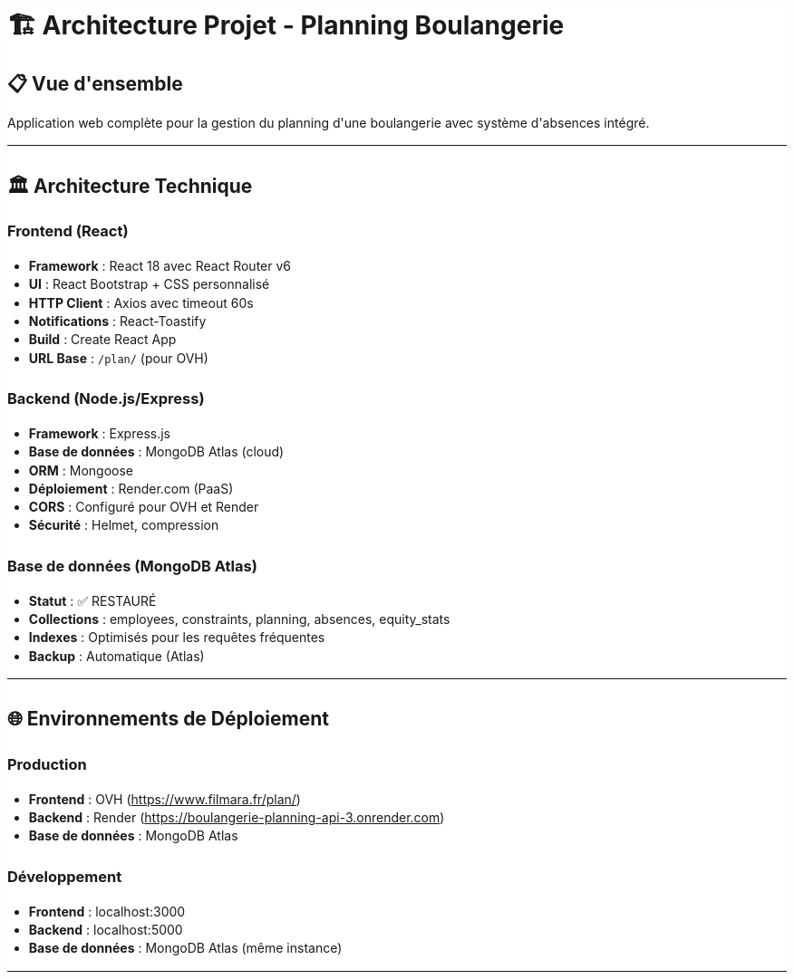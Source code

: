 # 🏗️ Architecture Projet - Planning Boulangerie

## 📋 **Vue d'ensemble**
Application web complète pour la gestion du planning d'une boulangerie avec système d'absences intégré.

---

## 🏛️ **Architecture Technique**

### **Frontend (React)**
- **Framework** : React 18 avec React Router v6
- **UI** : React Bootstrap + CSS personnalisé
- **HTTP Client** : Axios avec timeout 60s
- **Notifications** : React-Toastify
- **Build** : Create React App
- **URL Base** : `/plan/` (pour OVH)

### **Backend (Node.js/Express)**
- **Framework** : Express.js
- **Base de données** : MongoDB Atlas (cloud)
- **ORM** : Mongoose
- **Déploiement** : Render.com (PaaS)
- **CORS** : Configuré pour OVH et Render
- **Sécurité** : Helmet, compression

### **Base de données (MongoDB Atlas)**
- **Statut** : ✅ RESTAURÉ
- **Collections** : employees, constraints, planning, absences, equity_stats
- **Indexes** : Optimisés pour les requêtes fréquentes
- **Backup** : Automatique (Atlas)

---

## 🌐 **Environnements de Déploiement**

### **Production**
- **Frontend** : OVH (https://www.filmara.fr/plan/)
- **Backend** : Render (https://boulangerie-planning-api-3.onrender.com)
- **Base de données** : MongoDB Atlas

### **Développement**
- **Frontend** : localhost:3000
- **Backend** : localhost:5000
- **Base de données** : MongoDB Atlas (même instance)

---
